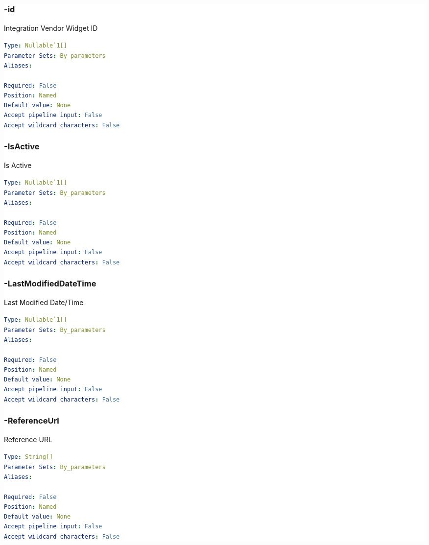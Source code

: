 ### -id
Integration Vendor Widget ID

```yaml
Type: Nullable`1[]
Parameter Sets: By_parameters
Aliases:

Required: False
Position: Named
Default value: None
Accept pipeline input: False
Accept wildcard characters: False
```

### -IsActive
Is Active

```yaml
Type: Nullable`1[]
Parameter Sets: By_parameters
Aliases:

Required: False
Position: Named
Default value: None
Accept pipeline input: False
Accept wildcard characters: False
```

### -LastModifiedDateTime
Last Modified Date/Time

```yaml
Type: Nullable`1[]
Parameter Sets: By_parameters
Aliases:

Required: False
Position: Named
Default value: None
Accept pipeline input: False
Accept wildcard characters: False
```

### -ReferenceUrl
Reference URL

```yaml
Type: String[]
Parameter Sets: By_parameters
Aliases:

Required: False
Position: Named
Default value: None
Accept pipeline input: False
Accept wildcard characters: False
```

